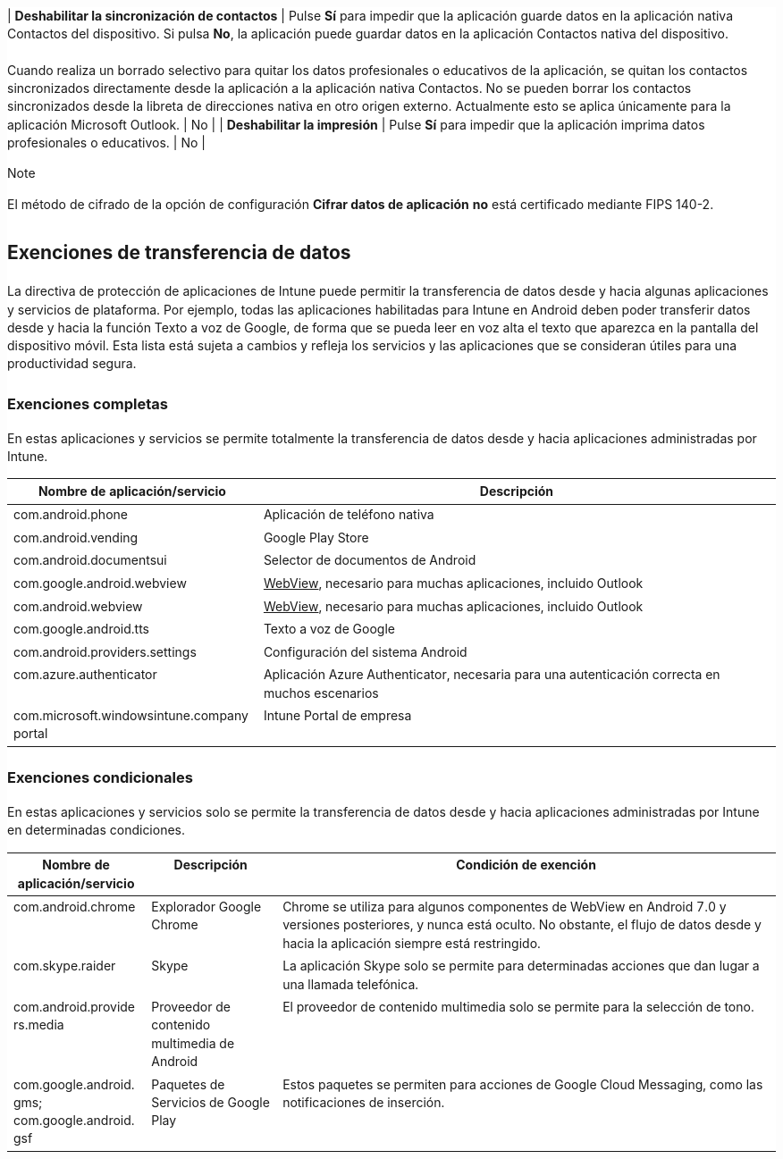 | **Deshabilitar la sincronización de contactos** | Pulse **Sí** para impedir que la aplicación guarde datos en la aplicación nativa Contactos del dispositivo. Si pulsa **No**, la aplicación puede guardar datos en la aplicación Contactos nativa del dispositivo. <br><br>Cuando realiza un borrado selectivo para quitar los datos profesionales o educativos de la aplicación, se quitan los contactos sincronizados directamente desde la aplicación a la aplicación nativa Contactos. No se pueden borrar los contactos sincronizados desde la libreta de direcciones nativa en otro origen externo. Actualmente esto se aplica únicamente para la aplicación Microsoft Outlook. | No |
| **Deshabilitar la impresión** | Pulse **Sí** para impedir que la aplicación imprima datos profesionales o educativos. | No |


  >[!NOTE]
  >El método de cifrado de la opción de configuración **Cifrar datos de aplicación** **no** está certificado mediante FIPS 140-2.

## <a name="data-transfer-exemptions"></a>Exenciones de transferencia de datos

La directiva de protección de aplicaciones de Intune puede permitir la transferencia de datos desde y hacia algunas aplicaciones y servicios de plataforma. Por ejemplo, todas las aplicaciones habilitadas para Intune en Android deben poder transferir datos desde y hacia la función Texto a voz de Google, de forma que se pueda leer en voz alta el texto que aparezca en la pantalla del dispositivo móvil. Esta lista está sujeta a cambios y refleja los servicios y las aplicaciones que se consideran útiles para una productividad segura.

### <a name="full-exemptions"></a>Exenciones completas

En estas aplicaciones y servicios se permite totalmente la transferencia de datos desde y hacia aplicaciones administradas por Intune.

|Nombre de aplicación/servicio | Descripción |
| ------ | ---- |
| com.android.phone | Aplicación de teléfono nativa
| com.android.vending | Google Play Store |
| com.android.documentsui | Selector de documentos de Android|
| com.google.android.webview | [WebView](https://developer.android.com/reference/android/webkit/WebView.html), necesario para muchas aplicaciones, incluido Outlook |
| com.android.webview |[WebView](https://developer.android.com/reference/android/webkit/WebView.html), necesario para muchas aplicaciones, incluido Outlook|
| com.google.android.tts | Texto a voz de Google |
| com.android.providers.settings | Configuración del sistema Android |
| com.azure.authenticator | Aplicación Azure Authenticator, necesaria para una autenticación correcta en muchos escenarios |
| com.microsoft.windowsintune.companyportal | Intune Portal de empresa|

### <a name="conditional-exemptions"></a>Exenciones condicionales
En estas aplicaciones y servicios solo se permite la transferencia de datos desde y hacia aplicaciones administradas por Intune en determinadas condiciones.

|Nombre de aplicación/servicio | Descripción | Condición de exención|
| ------ | ---- | --- |
| com.android.chrome | Explorador Google Chrome | Chrome se utiliza para algunos componentes de WebView en Android 7.0 y versiones posteriores, y nunca está oculto. No obstante, el flujo de datos desde y hacia la aplicación siempre está restringido.
| com.skype.raider | Skype | La aplicación Skype solo se permite para determinadas acciones que dan lugar a una llamada telefónica. |
| com.android.providers.media | Proveedor de contenido multimedia de Android | El proveedor de contenido multimedia solo se permite para la selección de tono. |
| com.google.android.gms; com.google.android.gsf | Paquetes de Servicios de Google Play | Estos paquetes se permiten para acciones de Google Cloud Messaging, como las notificaciones de inserción. |
